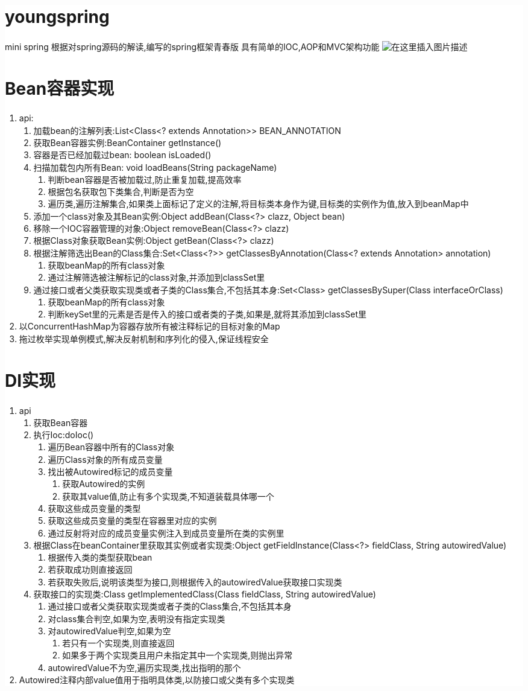 # youngspring
mini spring 
根据对spring源码的解读,编写的spring框架青春版
具有简单的IOC,AOP和MVC架构功能
![在这里插入图片描述](https://imgconvert.csdnimg.cn/aHR0cHM6Ly9pMC5oZHNsYi5jb20vYmZzL2FsYnVtLzZmY2ExMmM4NjQ2ZjdmMWU5MWY0MTdmNGZjYzg4OTRiNTc0YzRiY2MuZ2lm)

# Bean容器实现
1. api:
    1. 加载bean的注解列表:List<Class<? extends Annotation>> BEAN_ANNOTATION
    2. 获取Bean容器实例:BeanContainer getInstance()
    3. 容器是否已经加载过bean: boolean isLoaded()
    4. 扫描加载包内所有Bean: void loadBeans(String packageName)
        1. 判断bean容器是否被加载过,防止重复加载,提高效率
        2. 根据包名获取包下类集合,判断是否为空
        3. 遍历类,遍历注解集合,如果类上面标记了定义的注解,将目标类本身作为键,目标类的实例作为值,放入到beanMap中
    5. 添加一个class对象及其Bean实例:Object addBean(Class<?> clazz, Object bean)
    6. 移除一个IOC容器管理的对象:Object removeBean(Class<?> clazz)
    7. 根据Class对象获取Bean实例:Object getBean(Class<?> clazz)
    8. 根据注解筛选出Bean的Class集合:Set<Class<?>> getClassesByAnnotation(Class<? extends Annotation> annotation)
        1. 获取beanMap的所有class对象
        2. 通过注解筛选被注解标记的class对象,并添加到classSet里
    9. 通过接口或者父类获取实现类或者子类的Class集合,不包括其本身:Set<Class<?>> getClassesBySuper(Class<?> interfaceOrClass)
        1. 获取beanMap的所有class对象
        2. 判断keySet里的元素是否是传入的接口或者类的子类,如果是,就将其添加到classSet里
2. 以ConcurrentHashMap为容器存放所有被注释标记的目标对象的Map
3. 拖过枚举实现单例模式,解决反射机制和序列化的侵入,保证线程安全


# DI实现
1. api
    1. 获取Bean容器
    2. 执行Ioc:doIoc()
        1. 遍历Bean容器中所有的Class对象
        2. 遍历Class对象的所有成员变量
        3. 找出被Autowired标记的成员变量
            1. 获取Autowired的实例
            2. 获取其value值,防止有多个实现类,不知道装载具体哪一个
        4. 获取这些成员变量的类型
        5. 获取这些成员变量的类型在容器里对应的实例
        6. 通过反射将对应的成员变量实例注入到成员变量所在类的实例里
    3. 根据Class在beanContainer里获取其实例或者实现类:Object getFieldInstance(Class<?> fieldClass, String autowiredValue)
        1. 根据传入类的类型获取bean
        2. 若获取成功则直接返回
        3. 若获取失败后,说明该类型为接口,则根据传入的autowiredValue获取接口实现类
    4. 获取接口的实现类:Class<?> getImplementedClass(Class<?> fieldClass, String autowiredValue)
        1. 通过接口或者父类获取实现类或者子类的Class集合,不包括其本身
        2. 对class集合判空,如果为空,表明没有指定实现类
        3. 对autowiredValue判空,如果为空
            1. 若只有一个实现类,则直接返回
            2. 如果多于两个实现类且用户未指定其中一个实现类,则抛出异常
        4. autowiredValue不为空,遍历实现类,找出指明的那个
2. Autowired注释内部value值用于指明具体类,以防接口或父类有多个实现类

